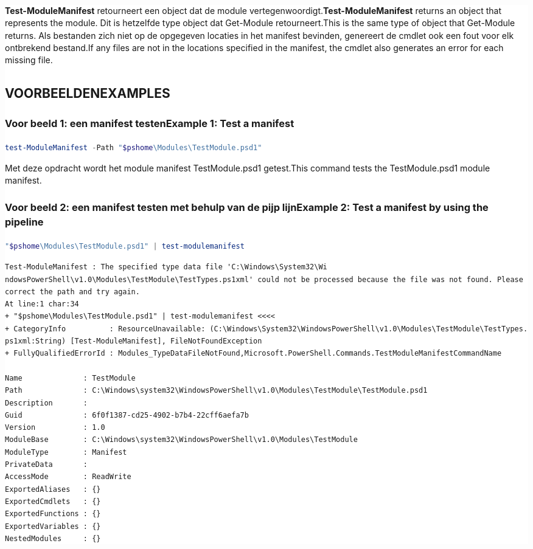 <span data-ttu-id="3eae5-111">**Test-ModuleManifest** retourneert een object dat de module vertegenwoordigt.</span><span class="sxs-lookup"><span data-stu-id="3eae5-111">**Test-ModuleManifest** returns an object that represents the module.</span></span>
<span data-ttu-id="3eae5-112">Dit is hetzelfde type object dat Get-Module retourneert.</span><span class="sxs-lookup"><span data-stu-id="3eae5-112">This is the same type of object that Get-Module returns.</span></span>
<span data-ttu-id="3eae5-113">Als bestanden zich niet op de opgegeven locaties in het manifest bevinden, genereert de cmdlet ook een fout voor elk ontbrekend bestand.</span><span class="sxs-lookup"><span data-stu-id="3eae5-113">If any files are not in the locations specified in the manifest, the cmdlet also generates an error for each missing file.</span></span>

## <span data-ttu-id="3eae5-114">VOORBEELDEN</span><span class="sxs-lookup"><span data-stu-id="3eae5-114">EXAMPLES</span></span>

### <span data-ttu-id="3eae5-115">Voor beeld 1: een manifest testen</span><span class="sxs-lookup"><span data-stu-id="3eae5-115">Example 1: Test a manifest</span></span>

```powershell
test-ModuleManifest -Path "$pshome\Modules\TestModule.psd1"
```

<span data-ttu-id="3eae5-116">Met deze opdracht wordt het module manifest TestModule.psd1 getest.</span><span class="sxs-lookup"><span data-stu-id="3eae5-116">This command tests the TestModule.psd1 module manifest.</span></span>

### <span data-ttu-id="3eae5-117">Voor beeld 2: een manifest testen met behulp van de pijp lijn</span><span class="sxs-lookup"><span data-stu-id="3eae5-117">Example 2: Test a manifest by using the pipeline</span></span>

```powershell
"$pshome\Modules\TestModule.psd1" | test-modulemanifest
```

```Output
Test-ModuleManifest : The specified type data file 'C:\Windows\System32\Wi
ndowsPowerShell\v1.0\Modules\TestModule\TestTypes.ps1xml' could not be processed because the file was not found. Please correct the path and try again.
At line:1 char:34
+ "$pshome\Modules\TestModule.psd1" | test-modulemanifest <<<<
+ CategoryInfo          : ResourceUnavailable: (C:\Windows\System32\WindowsPowerShell\v1.0\Modules\TestModule\TestTypes.ps1xml:String) [Test-ModuleManifest], FileNotFoundException
+ FullyQualifiedErrorId : Modules_TypeDataFileNotFound,Microsoft.PowerShell.Commands.TestModuleManifestCommandName

Name              : TestModule
Path              : C:\Windows\system32\WindowsPowerShell\v1.0\Modules\TestModule\TestModule.psd1
Description       :
Guid              : 6f0f1387-cd25-4902-b7b4-22cff6aefa7b
Version           : 1.0
ModuleBase        : C:\Windows\system32\WindowsPowerShell\v1.0\Modules\TestModule
ModuleType        : Manifest
PrivateData       :
AccessMode        : ReadWrite
ExportedAliases   : {}
ExportedCmdlets   : {}
ExportedFunctions : {}
ExportedVariables : {}
NestedModules     : {}
```

